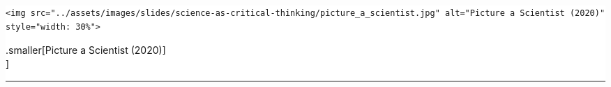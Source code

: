 	<img src="../assets/images/slides/science-as-critical-thinking/picture_a_scientist.jpg" alt="Picture a Scientist (2020)" style="width: 30%">
  <figcaption>.smaller[Picture a Scientist (2020)]</figcaption>
</figure>
]

---